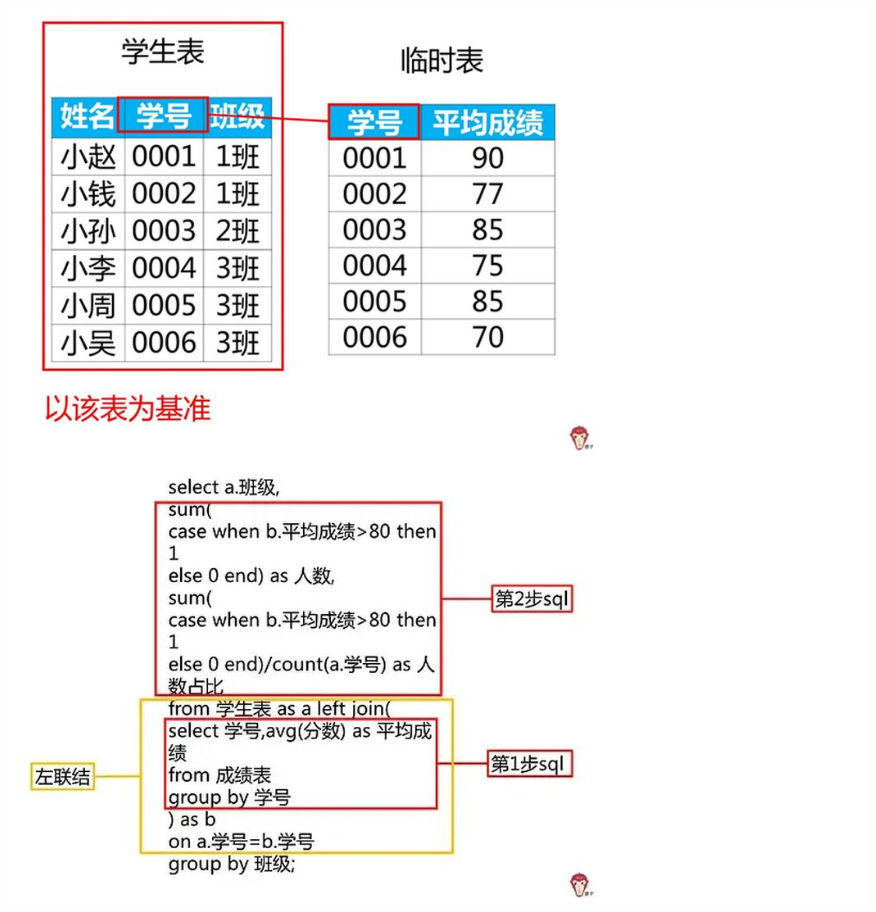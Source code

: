 <img src="/images/sql/monkey-sql-min_N_nums-4.jpg" width="590" alt="" />

<img src="/images/sql/monkey-sql-min_N_nums-5.jpg" width="590" alt="" />
